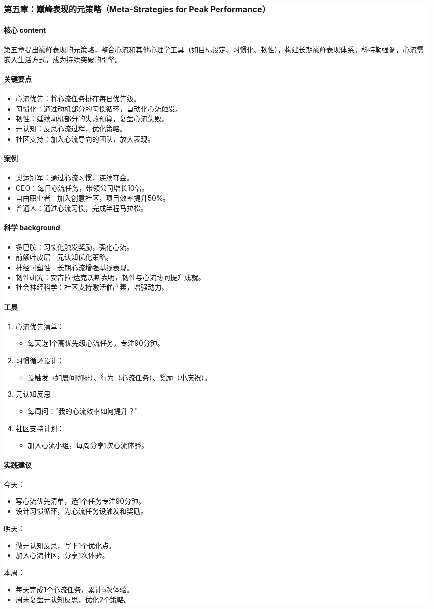 ### 第五章：巅峰表现的元策略（Meta-Strategies for Peak Performance）

#### 核心 content

第五章提出巅峰表现的元策略，整合心流和其他心理学工具（如目标设定、习惯化、韧性），构建长期巅峰表现体系。科特勒强调，心流需嵌入生活方式，成为持续突破的引擎。

#### 关键要点

- 心流优先：将心流任务排在每日优先级。
- 习惯化：通过动机部分的习惯循环，自动化心流触发。
- 韧性：延续动机部分的失败预算，复盘心流失败。
- 元认知：反思心流过程，优化策略。
- 社区支持：加入心流导向的团队，放大表现。

#### 案例

- 奥运冠军：通过心流习惯，连续夺金。
- CEO：每日心流任务，带领公司增长10倍。
- 自由职业者：加入创意社区，项目效率提升50%。
- 普通人：通过心流习惯，完成半程马拉松。

#### 科学 background

- 多巴胺：习惯化触发奖励，强化心流。
- 前额叶皮层：元认知优化策略。
- 神经可塑性：长期心流增强基线表现。
- 韧性研究：安吉拉·达克沃斯表明，韧性与心流协同提升成就。
- 社会神经科学：社区支持激活催产素，增强动力。

#### 工具

1. 心流优先清单：
   - 每天选1个高优先级心流任务，专注90分钟。

2. 习惯循环设计：
   - 设触发（如晨间咖啡）、行为（心流任务）、奖励（小庆祝）。

3. 元认知反思：
   - 每周问："我的心流效率如何提升？"

4. 社区支持计划：
   - 加入心流小组，每周分享1次心流体验。

#### 实践建议

今天：
- 写心流优先清单，选1个任务专注90分钟。
- 设计习惯循环，为心流任务设触发和奖励。

明天：
- 做元认知反思，写下1个优化点。
- 加入心流社区，分享1次体验。

本周：
- 每天完成1个心流任务，累计5次体验。
- 周末复盘元认知反思，优化2个策略。
